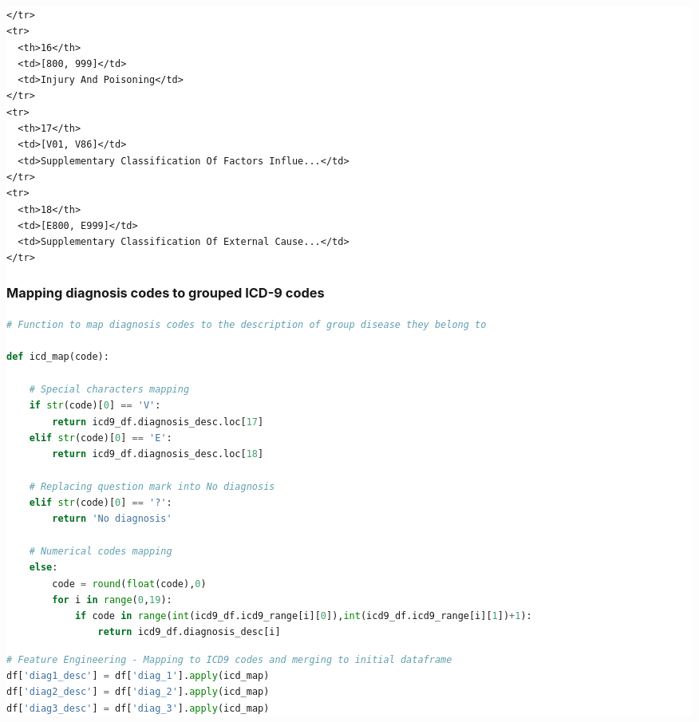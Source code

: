     </tr>
    <tr>
      <th>16</th>
      <td>[800, 999]</td>
      <td>Injury And Poisoning</td>
    </tr>
    <tr>
      <th>17</th>
      <td>[V01, V86]</td>
      <td>Supplementary Classification Of Factors Influe...</td>
    </tr>
    <tr>
      <th>18</th>
      <td>[E800, E999]</td>
      <td>Supplementary Classification Of External Cause...</td>
    </tr>
  </tbody>
</table>
</div>



### Mapping diagnosis codes to grouped ICD-9 codes


```python
# Function to map diagnosis codes to the description of group disease they belong to

def icd_map(code):
    
    # Special characters mapping
    if str(code)[0] == 'V':
        return icd9_df.diagnosis_desc.loc[17]
    elif str(code)[0] == 'E':
        return icd9_df.diagnosis_desc.loc[18]
    
    # Replacing question mark into No diagnosis
    elif str(code)[0] == '?':
        return 'No diagnosis'
    
    # Numerical codes mapping
    else:
        code = round(float(code),0)
        for i in range(0,19):
            if code in range(int(icd9_df.icd9_range[i][0]),int(icd9_df.icd9_range[i][1])+1):
                return icd9_df.diagnosis_desc[i]
```


```python
# Feature Engineering - Mapping to ICD9 codes and merging to initial dataframe
df['diag1_desc'] = df['diag_1'].apply(icd_map)
df['diag2_desc'] = df['diag_2'].apply(icd_map)
df['diag3_desc'] = df['diag_3'].apply(icd_map)
```
